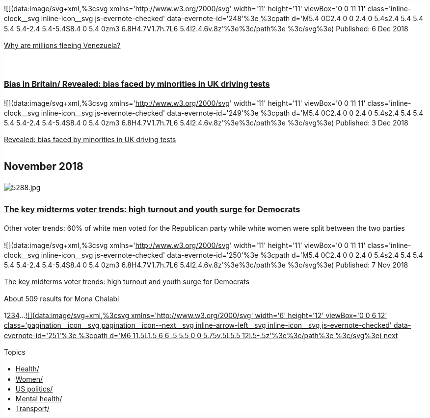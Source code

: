  ![](data:image/svg+xml,%3csvg xmlns='http://www.w3.org/2000/svg' width='11' height='11' viewBox='0 0 11 11' class='inline-clock__svg inline-icon__svg js-evernote-checked' data-evernote-id='248'%3e %3cpath d='M5.4 0C2.4 0 0 2.4 0 5.4s2.4 5.4 5.4 5.4 5.4-2.4 5.4-5.4S8.4 0 5.4 0zm3 6.8H4.7V1.7h.7L6 5.4l2.4.6v.8z'%3e%3c/path%3e %3c/svg%3e)      Published: 6 Dec 2018

[Why are millions fleeing Venezuela?](https://www.theguardian.com/news/audio/2018/dec/06/hunger-and-exodus-venezuela-in-crisis)

    -

### [Bias in Britain/    Revealed: bias faced by minorities in UK driving tests](https://www.theguardian.com/uk-news/2018/dec/03/black-women-far-less-likely-than-white-men-to-pass-driving-tests)

 ![](data:image/svg+xml,%3csvg xmlns='http://www.w3.org/2000/svg' width='11' height='11' viewBox='0 0 11 11' class='inline-clock__svg inline-icon__svg js-evernote-checked' data-evernote-id='249'%3e %3cpath d='M5.4 0C2.4 0 0 2.4 0 5.4s2.4 5.4 5.4 5.4 5.4-2.4 5.4-5.4S8.4 0 5.4 0zm3 6.8H4.7V1.7h.7L6 5.4l2.4.6v.8z'%3e%3c/path%3e %3c/svg%3e)      Published: 3 Dec 2018

[Revealed: bias faced by minorities in UK driving tests](https://www.theguardian.com/uk-news/2018/dec/03/black-women-far-less-likely-than-white-men-to-pass-driving-tests)

November 2018
-
![5288.jpg](../_resources/a7020da67f928fe7666ca926f3cf101e.jpg)

### [  The key midterms voter trends: high turnout and youth surge for Democrats](https://www.theguardian.com/us-news/2018/nov/07/exit-polls-high-turnout-young-voter-surge-democrats)

Other voter trends: 60% of white men voted for the Republican party while white women were split between the two parties

 ![](data:image/svg+xml,%3csvg xmlns='http://www.w3.org/2000/svg' width='11' height='11' viewBox='0 0 11 11' class='inline-clock__svg inline-icon__svg js-evernote-checked' data-evernote-id='250'%3e %3cpath d='M5.4 0C2.4 0 0 2.4 0 5.4s2.4 5.4 5.4 5.4 5.4-2.4 5.4-5.4S8.4 0 5.4 0zm3 6.8H4.7V1.7h.7L6 5.4l2.4.6v.8z'%3e%3c/path%3e %3c/svg%3e)      Published: 7 Nov 2018

[The key midterms voter trends: high turnout and youth surge for Democrats](https://www.theguardian.com/us-news/2018/nov/07/exit-polls-high-turnout-young-voter-surge-democrats)

About 509 results for Mona Chalabi

1[2](https://www.theguardian.com/profile/mona-chalabi?page=2)[3](https://www.theguardian.com/profile/mona-chalabi?page=3)[4](https://www.theguardian.com/profile/mona-chalabi?page=4)…[![](data:image/svg+xml,%3csvg xmlns='http://www.w3.org/2000/svg' width='6' height='12' viewBox='0 0 6 12' class='pagination__icon__svg pagination__icon--next__svg inline-arrow-left__svg inline-icon__svg js-evernote-checked' data-evernote-id='251'%3e %3cpath d='M6 11.5L1.5 6 6 .5 5.5 0 0 5.75v.5L5.5 12l.5-.5z'%3e%3c/path%3e %3c/svg%3e)  next](https://www.theguardian.com/profile/mona-chalabi?page=2)

Topics

- [Health/](https://www.theguardian.com/society/health)
- [Women/](https://www.theguardian.com/lifeandstyle/women)
- [US politics/](https://www.theguardian.com/us-news/us-politics)
- [Mental health/](https://www.theguardian.com/society/mental-health)
- [Transport/](https://www.theguardian.com/uk/transport)